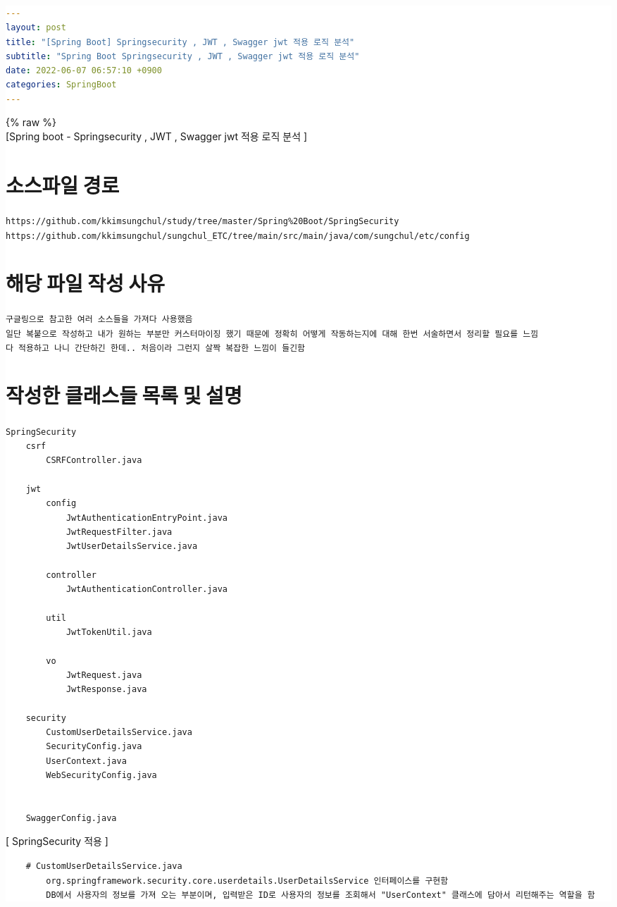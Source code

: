 ```yaml
---  
layout: post  
title: "[Spring Boot] Springsecurity , JWT , Swagger jwt 적용 로직 분석"  
subtitle: "Spring Boot Springsecurity , JWT , Swagger jwt 적용 로직 분석"  
date: 2022-06-07 06:57:10 +0900  
categories: SpringBoot  
---  
```

{% raw %}  
[Spring boot - Springsecurity , JWT , Swagger jwt 적용 로직 분석 ]  
  
# 소스파일 경로  
	https://github.com/kkimsungchul/study/tree/master/Spring%20Boot/SpringSecurity  
	https://github.com/kkimsungchul/sungchul_ETC/tree/main/src/main/java/com/sungchul/etc/config  
  
  
  
# 해당 파일 작성 사유  
	구글링으로 참고한 여러 소스들을 가져다 사용했음  
	일단 복붙으로 작성하고 내가 원하는 부분만 커스터마이징 했기 때문에 정확히 어떻게 작동하는지에 대해 한번 서술하면서 정리할 필요를 느낌  
	다 적용하고 나니 간단하긴 한데.. 처음이라 그런지 살짝 복잡한 느낌이 들긴함  
  
  
  
  
  
# 작성한 클래스들 목록 및 설명  
  
	SpringSecurity  
		csrf  
			CSRFController.java  
		  
		jwt  
			config  
				JwtAuthenticationEntryPoint.java  
				JwtRequestFilter.java  
				JwtUserDetailsService.java  
  
			controller  
				JwtAuthenticationController.java  
  
			util  
				JwtTokenUtil.java  
  
			vo  
				JwtRequest.java  
				JwtResponse.java  
  
		security  
			CustomUserDetailsService.java  
			SecurityConfig.java  
			UserContext.java  
			WebSecurityConfig.java  
		  
  
		SwaggerConfig.java  
  
  
  
[ SpringSecurity  적용 ]  
		  
		# CustomUserDetailsService.java  
			org.springframework.security.core.userdetails.UserDetailsService 인터페이스를 구현함  
			DB에서 사용자의 정보를 가져 오는 부분이며, 입력받은 ID로 사용자의 정보를 조회해서 "UserContext" 클래스에 담아서 리턴해주는 역할을 함  
  